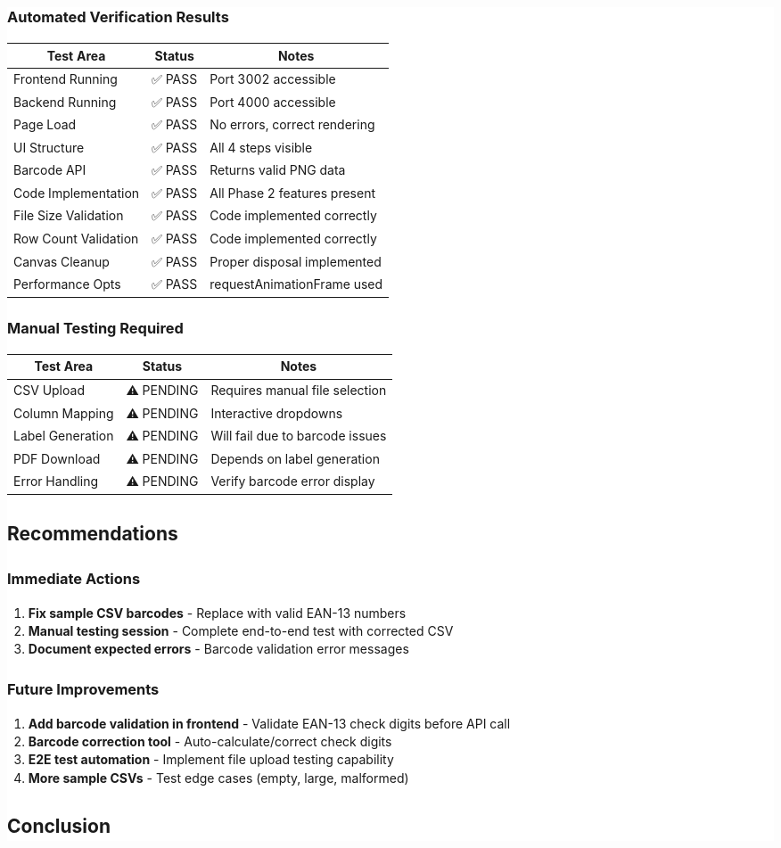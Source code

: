 ### Automated Verification Results
| Test Area | Status | Notes |
|-----------|--------|-------|
| Frontend Running | ✅ PASS | Port 3002 accessible |
| Backend Running | ✅ PASS | Port 4000 accessible |
| Page Load | ✅ PASS | No errors, correct rendering |
| UI Structure | ✅ PASS | All 4 steps visible |
| Barcode API | ✅ PASS | Returns valid PNG data |
| Code Implementation | ✅ PASS | All Phase 2 features present |
| File Size Validation | ✅ PASS | Code implemented correctly |
| Row Count Validation | ✅ PASS | Code implemented correctly |
| Canvas Cleanup | ✅ PASS | Proper disposal implemented |
| Performance Opts | ✅ PASS | requestAnimationFrame used |

### Manual Testing Required
| Test Area | Status | Notes |
|-----------|--------|-------|
| CSV Upload | ⚠️ PENDING | Requires manual file selection |
| Column Mapping | ⚠️ PENDING | Interactive dropdowns |
| Label Generation | ⚠️ PENDING | Will fail due to barcode issues |
| PDF Download | ⚠️ PENDING | Depends on label generation |
| Error Handling | ⚠️ PENDING | Verify barcode error display |

## Recommendations

### Immediate Actions
1. **Fix sample CSV barcodes** - Replace with valid EAN-13 numbers
2. **Manual testing session** - Complete end-to-end test with corrected CSV
3. **Document expected errors** - Barcode validation error messages

### Future Improvements
1. **Add barcode validation in frontend** - Validate EAN-13 check digits before API call
2. **Barcode correction tool** - Auto-calculate/correct check digits
3. **E2E test automation** - Implement file upload testing capability
4. **More sample CSVs** - Test edge cases (empty, large, malformed)

## Conclusion
